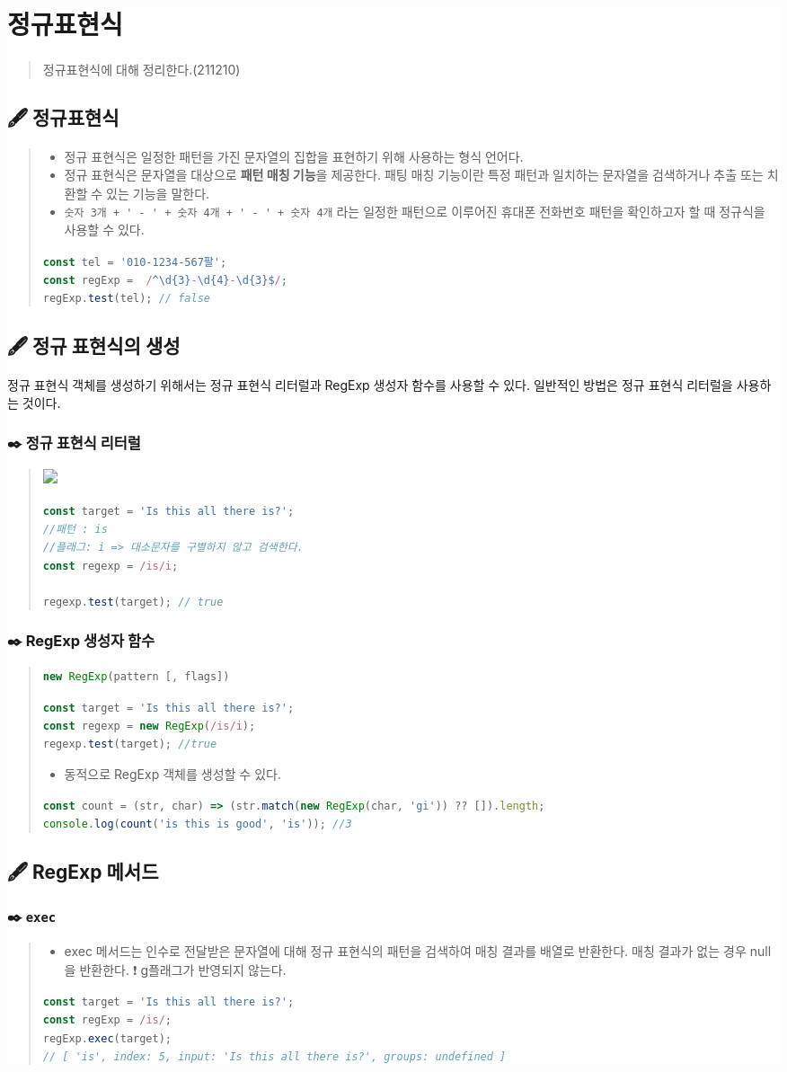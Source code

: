 # 정규표현식
> 정규표현식에 대해 정리한다.(211210)

## 🖋️ 정규표현식
> - 정규 표현식은 일정한 패턴을 가진 문자열의 집합을 표현하기 위해 사용하는 형식 언어다. 
> - 정규 표현식은 문자열을 대상으로 **패턴 매칭 기능**을 제공한다. 패팅 매칭 기능이란 특정 패턴과 일치하는 문자열을 검색하거나 추출 또는 치환할 수 있는 기능을 말한다.
>- `숫자 3개 + ' - ' + 숫자 4개 + ' - ' + 숫자 4개` 라는 일정한 패턴으로 이루어진 휴대폰 전화번호 패턴을 확인하고자 할 때 정규식을 사용할 수 있다.
>```js
>const tel = '010-1234-567팔';
>const regExp =  /^\d{3}-\d{4}-\d{3}$/;
>regExp.test(tel); // false
>```

## 🖋️ 정규 표현식의 생성
정규 표현식 객체를 생성하기 위해서는 정규 표현식 리터럴과 RegExp 생성자 함수를 사용할 수 있다. 일반적인 방법은 정규 표현식 리터럴을 사용하는 것이다.

### ✒️ 정규 표현식 리터럴
>![](https://images.velog.io/images/songjy377/post/0169d029-3354-4196-aafd-0791cff4ff6b/image.png)
>```js
>const target = 'Is this all there is?';
>//패턴 : is
>//플래그: i => 대소문자를 구별하지 않고 검색한다.
>const regexp = /is/i;
>
>regexp.test(target); // true
>```

### ✒️ RegExp 생성자 함수
>```js
> new RegExp(pattern [, flags])
>```
>
>```js
>const target = 'Is this all there is?';
>const regexp = new RegExp(/is/i);
>regexp.test(target); //true
>```
>- 동적으로 RegExp 객체를 생성할 수 있다.
>```js
>const count = (str, char) => (str.match(new RegExp(char, 'gi')) ?? []).length;
>console.log(count('is this is good', 'is')); //3
>```

## 🖋️ RegExp 메서드
### ✒️ `exec`
> - exec 메서드는 인수로 전달받은 문자열에 대해 정규 표현식의 패턴을 검색하여 매칭 결과를 배열로 반환한다. 매칭 결과가 없는 경우 null을 반환한다. ❗ g플래그가 반영되지 않는다.
>```js
>const target = 'Is this all there is?';
>const regExp = /is/;
>regExp.exec(target);
>// [ 'is', index: 5, input: 'Is this all there is?', groups: undefined ]
>```
